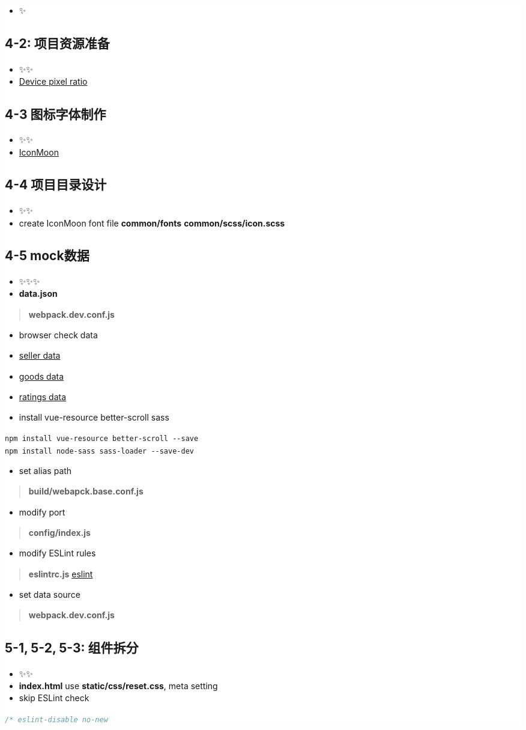 - ✨

## 4-2: 项目资源准备

- ✨✨
- [Device pixel ratio](https://www.zhangxinxu.com/wordpress/2012/08/window-devicepixelratio/)

## 4-3 图标字体制作

- ✨✨
- [IconMoon](https://icomoon.io/#icons-icomoon)

## 4-4 项目目录设计

- ✨✨
- create IconMoon font file **common/fonts** **common/scss/icon.scss**

## 4-5 mock数据

- ✨✨✨
- **data.json**
> **webpack.dev.conf.js**

- browser check data
- [seller data](http://localhost:8088/api/seller)
- [goods data](http://localhost:8088/api/goods)
- [ratings data](http://localhost:8088/api/ratings)

- install vue-resource better-scroll sass

```shell
npm install vue-resource better-scroll --save
npm install node-sass sass-loader --save-dev
```

- set alias path
> **build/webapck.base.conf.js**

- modify port
> **config/index.js**

- modify ESLint rules
> **eslintrc.js** [eslint](http://eslint.cn/docs/4.0.0/rules/semi-style)

- set data source
> **webpack.dev.conf.js**

## 5-1, 5-2, 5-3: 组件拆分

- ✨✨
- **index.html** use **static/css/reset.css**, meta setting
- skip ESLint check

```js
/* eslint-disable no-new
```

